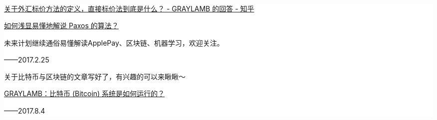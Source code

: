 [关于外汇标价方法的定义，直接标价法到底是什么？ - GRAYLAMB 的回答 - 知乎](https://www.zhihu.com/question/27027897/answer/118119135 "关于外汇标价方法的定义，直接标价法到底是什么？ - GRAYLAMB 的回答 - 知乎")

[如何浅显易懂地解说 Paxos 的算法？](https://www.zhihu.com/question/19787937/answer/107750652 "如何浅显易懂地解说 Paxos 的算法？")


未来计划继续通俗易懂解读ApplePay、区块链、机器学习，欢迎关注。

——2017.2.25


关于比特币与区块链的文章写好了，有兴趣的可以来瞅瞅～

[GRAYLAMB：比特币 (Bitcoin) 系统是如何运行的？](https://www.zhihu.com/question/20941124/answer/208563599 "GRAYLAMB：比特币 (Bitcoin) 系统是如何运行的？")

——2017.8.4
